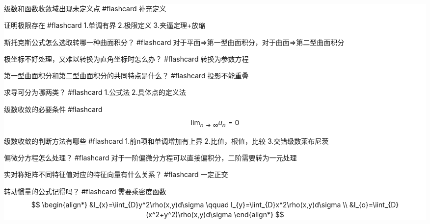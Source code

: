 





级数和函数收敛域出现未定义点 #flashcard 
补充定义





证明极限存在 #flashcard
1.单调有界
2.极限定义
3.夹逼定理+放缩



斯托克斯公式怎么选取转哪一种曲面积分？ #flashcard
对于平面⇒第一型曲面积分，对于曲面⇒第二型曲面积分 



极坐标不好处理，又难以转换为直角坐标时怎么办？ #flashcard
转换为参数方程



第一型曲面积分和第二型曲面积分的共同特点是什么？ #flashcard
投影不能重叠



求导可分为哪两类？ #flashcard
1.公式法
2.具体点的定义法




级数收敛的必要条件 #flashcard
$$\lim_{n\to \infty}u_n=0$$



级数收敛的判断方法有哪些 #flashcard
1.前n项和单调增加有上界
2.比值，根值，比较
3.交错级数莱布尼茨



偏微分方程怎么处理？ #flashcard
对于一阶偏微分方程可以直接偏积分，二阶需要转为一元处理



实对称矩阵不同特征值对应的特征向量有什么关系？ #flashcard
一定正交




转动惯量的公式记得吗？ #flashcard
需要乘密度函数
$$
\begin{align*}
&I_{x}=\iint_{D}y^2\rho(x,y)d\sigma \qquad I_{y}=\iint_{D}x^2\rho(x,y)d\sigma
\\
&I_{o}=\iint_{D}(x^2+y^2)\rho(x,y)d\sigma
\end{align*}
$$
